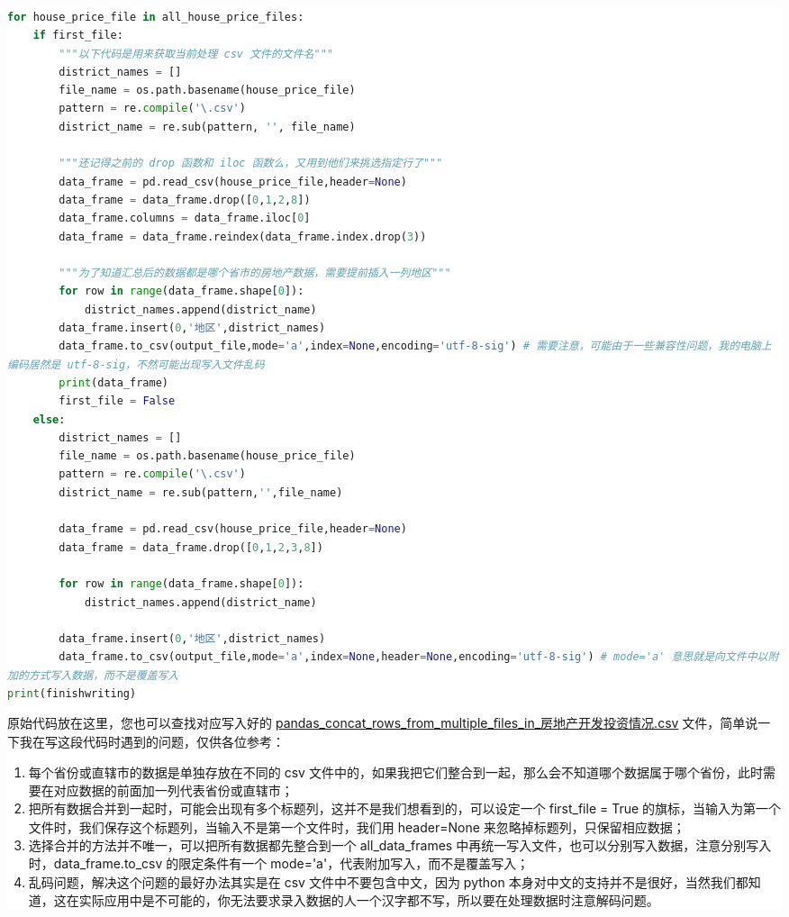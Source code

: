```python
for house_price_file in all_house_price_files:
	if first_file:
		"""以下代码是用来获取当前处理 csv 文件的文件名"""
		district_names = []
		file_name = os.path.basename(house_price_file)
		pattern = re.compile('\.csv')
		district_name = re.sub(pattern, '', file_name)		
		
		"""还记得之前的 drop 函数和 iloc 函数么，又用到他们来挑选指定行了"""
		data_frame = pd.read_csv(house_price_file,header=None)
		data_frame = data_frame.drop([0,1,2,8])
		data_frame.columns = data_frame.iloc[0]
		data_frame = data_frame.reindex(data_frame.index.drop(3))
		
		"""为了知道汇总后的数据都是哪个省市的房地产数据，需要提前插入一列地区"""
		for row in range(data_frame.shape[0]):
			district_names.append(district_name)
		data_frame.insert(0,'地区',district_names)
		data_frame.to_csv(output_file,mode='a',index=None,encoding='utf-8-sig') # 需要注意，可能由于一些兼容性问题，我的电脑上编码居然是 utf-8-sig，不然可能出现写入文件乱码
		print(data_frame)
		first_file = False
	else:
		district_names = []
		file_name = os.path.basename(house_price_file)
		pattern = re.compile('\.csv')
		district_name = re.sub(pattern,'',file_name)
		
		data_frame = pd.read_csv(house_price_file,header=None)
		data_frame = data_frame.drop([0,1,2,3,8])
		
		for row in range(data_frame.shape[0]):
			district_names.append(district_name)
		
		data_frame.insert(0,'地区',district_names)
		data_frame.to_csv(output_file,mode='a',index=None,header=None,encoding='utf-8-sig') # mode='a' 意思就是向文件中以附加的方式写入数据，而不是覆盖写入
print(finishwriting)
```

原始代码放在这里，您也可以查找对应写入好的 [pandas_concat_rows_from_multiple_ﬁles_in_房地产开发投资情况.csv](https://github.com/wyqdgggfk/Python-Data-Analyze/blob/master/第2章所需资料/pandas_concat_rows_from_multiple_ﬁles_in_房地产开发投资情况.csv) 文件，简单说一下我在写这段代码时遇到的问题，仅供各位参考：

1. 每个省份或直辖市的数据是单独存放在不同的 csv 文件中的，如果我把它们整合到一起，那么会不知道哪个数据属于哪个省份，此时需要在对应数据的前面加一列代表省份或直辖市；
2. 把所有数据合并到一起时，可能会出现有多个标题列，这并不是我们想看到的，可以设定一个 first_file = True 的旗标，当输入为第一个文件时，我们保存这个标题列，当输入不是第一个文件时，我们用 header=None 来忽略掉标题列，只保留相应数据；
3. 选择合并的方法并不唯一，可以把所有数据都先整合到一个 all_data_frames 中再统一写入文件，也可以分别写入数据，注意分别写入时，data_frame.to_csv 的限定条件有一个 mode='a'，代表附加写入，而不是覆盖写入；
4. 乱码问题，解决这个问题的最好办法其实是在 csv 文件中不要包含中文，因为 python 本身对中文的支持并不是很好，当然我们都知道，这在实际应用中是不可能的，你无法要求录入数据的人一个汉字都不写，所以要在处理数据时注意解码问题。
